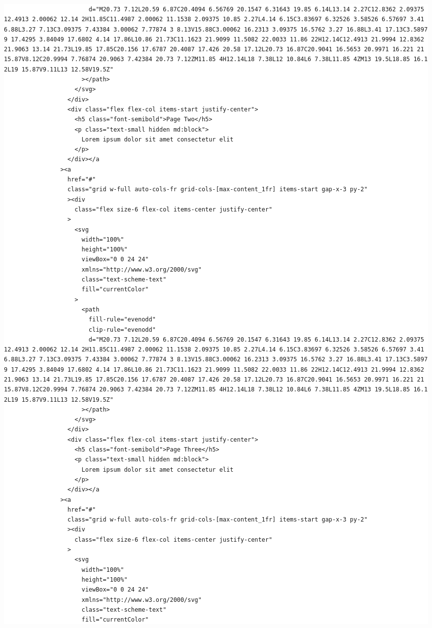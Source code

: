                             d="M20.73 7.12L20.59 6.87C20.4094 6.56769 20.1547 6.31643 19.85 6.14L13.14 2.27C12.8362 2.09375 12.4913 2.00062 12.14 2H11.85C11.4987 2.00062 11.1538 2.09375 10.85 2.27L4.14 6.15C3.83697 6.32526 3.58526 6.57697 3.41 6.88L3.27 7.13C3.09375 7.43384 3.00062 7.77874 3 8.13V15.88C3.00062 16.2313 3.09375 16.5762 3.27 16.88L3.41 17.13C3.58979 17.4295 3.84049 17.6802 4.14 17.86L10.86 21.73C11.1623 21.9099 11.5082 22.0033 11.86 22H12.14C12.4913 21.9994 12.8362 21.9063 13.14 21.73L19.85 17.85C20.156 17.6787 20.4087 17.426 20.58 17.12L20.73 16.87C20.9041 16.5653 20.9971 16.221 21 15.87V8.12C20.9994 7.76874 20.9063 7.42384 20.73 7.12ZM11.85 4H12.14L18 7.38L12 10.84L6 7.38L11.85 4ZM13 19.5L18.85 16.12L19 15.87V9.11L13 12.58V19.5Z"
                          ></path>
                        </svg>
                      </div>
                      <div class="flex flex-col items-start justify-center">
                        <h5 class="font-semibold">Page Two</h5>
                        <p class="text-small hidden md:block">
                          Lorem ipsum dolor sit amet consectetur elit
                        </p>
                      </div></a
                    ><a
                      href="#"
                      class="grid w-full auto-cols-fr grid-cols-[max-content_1fr] items-start gap-x-3 py-2"
                      ><div
                        class="flex size-6 flex-col items-center justify-center"
                      >
                        <svg
                          width="100%"
                          height="100%"
                          viewBox="0 0 24 24"
                          xmlns="http://www.w3.org/2000/svg"
                          class="text-scheme-text"
                          fill="currentColor"
                        >
                          <path
                            fill-rule="evenodd"
                            clip-rule="evenodd"
                            d="M20.73 7.12L20.59 6.87C20.4094 6.56769 20.1547 6.31643 19.85 6.14L13.14 2.27C12.8362 2.09375 12.4913 2.00062 12.14 2H11.85C11.4987 2.00062 11.1538 2.09375 10.85 2.27L4.14 6.15C3.83697 6.32526 3.58526 6.57697 3.41 6.88L3.27 7.13C3.09375 7.43384 3.00062 7.77874 3 8.13V15.88C3.00062 16.2313 3.09375 16.5762 3.27 16.88L3.41 17.13C3.58979 17.4295 3.84049 17.6802 4.14 17.86L10.86 21.73C11.1623 21.9099 11.5082 22.0033 11.86 22H12.14C12.4913 21.9994 12.8362 21.9063 13.14 21.73L19.85 17.85C20.156 17.6787 20.4087 17.426 20.58 17.12L20.73 16.87C20.9041 16.5653 20.9971 16.221 21 15.87V8.12C20.9994 7.76874 20.9063 7.42384 20.73 7.12ZM11.85 4H12.14L18 7.38L12 10.84L6 7.38L11.85 4ZM13 19.5L18.85 16.12L19 15.87V9.11L13 12.58V19.5Z"
                          ></path>
                        </svg>
                      </div>
                      <div class="flex flex-col items-start justify-center">
                        <h5 class="font-semibold">Page Three</h5>
                        <p class="text-small hidden md:block">
                          Lorem ipsum dolor sit amet consectetur elit
                        </p>
                      </div></a
                    ><a
                      href="#"
                      class="grid w-full auto-cols-fr grid-cols-[max-content_1fr] items-start gap-x-3 py-2"
                      ><div
                        class="flex size-6 flex-col items-center justify-center"
                      >
                        <svg
                          width="100%"
                          height="100%"
                          viewBox="0 0 24 24"
                          xmlns="http://www.w3.org/2000/svg"
                          class="text-scheme-text"
                          fill="currentColor"